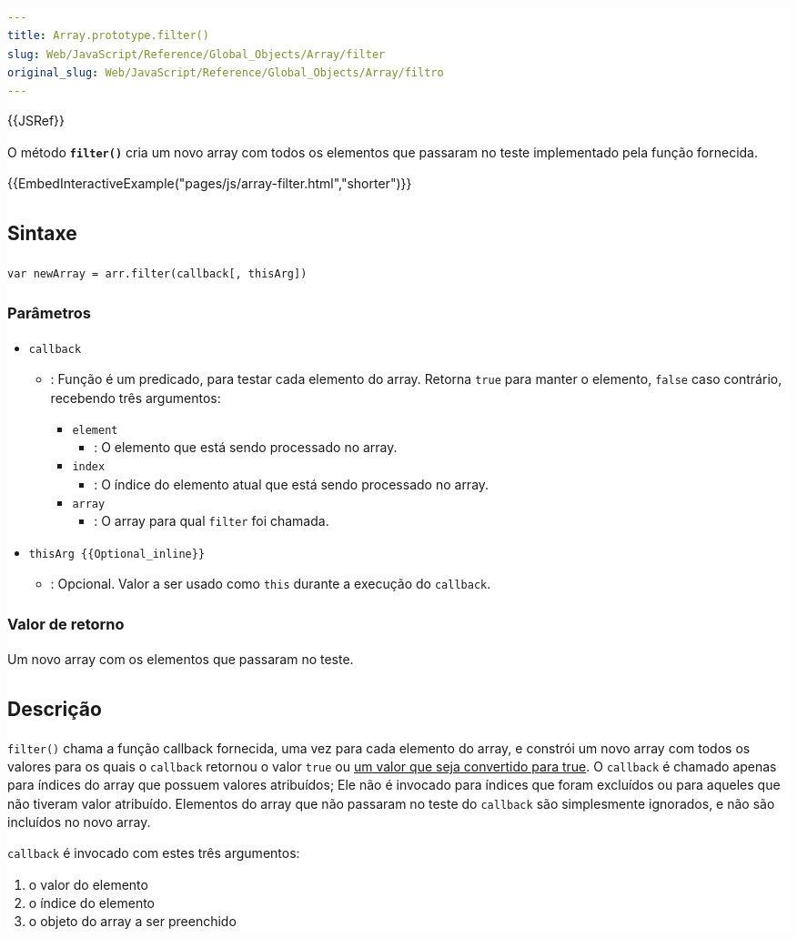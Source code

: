```yaml
---
title: Array.prototype.filter()
slug: Web/JavaScript/Reference/Global_Objects/Array/filter
original_slug: Web/JavaScript/Reference/Global_Objects/Array/filtro
---
```


{{JSRef}}

O método **`filter()`** cria um novo array com todos os elementos que passaram no teste implementado pela função fornecida.

{{EmbedInteractiveExample("pages/js/array-filter.html","shorter")}}

## Sintaxe

```
var newArray = arr.filter(callback[, thisArg])
```

### Parâmetros

- `callback`

  - : Função é um predicado, para testar cada elemento do array. Retorna `true` para manter o elemento, `false` caso contrário, recebendo três argumentos:

    - `element`
      - : O elemento que está sendo processado no array.
    - `index`
      - : O índice do elemento atual que está sendo processado no array.
    - `array`
      - : O array para qual `filter` foi chamada.

- `thisArg {{Optional_inline}}`
  - : Opcional. Valor a ser usado como `this` durante a execução do `callback`.

### Valor de retorno

Um novo array com os elementos que passaram no teste.

## Descrição

`filter()` chama a função callback fornecida, uma vez para cada elemento do array, e constrói um novo array com todos os valores para os quais o `callback` retornou o valor `true` ou [um valor que seja convertido para true](/pt-BR/docs/Glossary/Truthy). O `callback` é chamado apenas para índices do array que possuem valores atribuídos; Ele não é invocado para índices que foram excluídos ou para aqueles que não tiveram valor atribuído. Elementos do array que não passaram no teste do `callback` são simplesmente ignorados, e não são incluídos no novo array.

`callback` é invocado com estes três argumentos:

1. o valor do elemento
2. o índice do elemento
3. o objeto do array a ser preenchido
